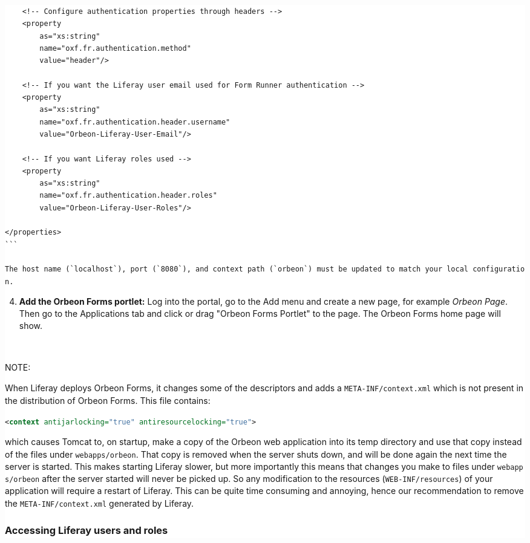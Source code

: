         <!-- Configure authentication properties through headers -->
        <property
            as="xs:string"
            name="oxf.fr.authentication.method"
            value="header"/>

        <!-- If you want the Liferay user email used for Form Runner authentication -->
        <property
            as="xs:string"
            name="oxf.fr.authentication.header.username"
            value="Orbeon-Liferay-User-Email"/>

        <!-- If you want Liferay roles used -->
        <property
            as="xs:string"
            name="oxf.fr.authentication.header.roles"
            value="Orbeon-Liferay-User-Roles"/>

    </properties>
    ```

    The host name (`localhost`), port (`8080`), and context path (`orbeon`) must be updated to match your local configuration.

4. __Add the Orbeon Forms portlet:__ Log into the portal, go to the Add menu and create a new page, for example _Orbeon Page_. Then go to the Applications tab and click or drag "Orbeon Forms Portlet" to the page. The Orbeon Forms home page will show.

<img alt="" src="images/liferay-applications.png" width="350">

NOTE:

When Liferay deploys Orbeon Forms, it changes some of the descriptors and adds a `META-INF/context.xml` which is not
present in the distribution of Orbeon Forms. This file contains:

```xml
<context antijarlocking="true" antiresourcelocking="true">
```

which causes Tomcat to, on startup, make a copy of the Orbeon web application into its temp directory and use that
copy instead of the files under `webapps/orbeon`. That copy is removed when the server shuts down, and will be
done again the next time the server is started. This makes starting Liferay slower, but more importantly this means
that changes you make to files under `webapps/orbeon` after the server started will never be picked up. So any
modification to the resources (`WEB-INF/resources`) of your application will require a restart of Liferay.
This  can be quite time consuming and annoying, hence our recommendation to remove the `META-INF/context.xml`
generated by Liferay.

### Accessing Liferay users and roles
